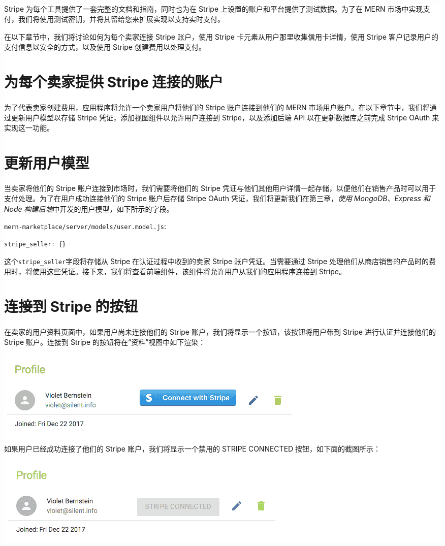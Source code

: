Stripe 为每个工具提供了一套完整的文档和指南，同时也为在 Stripe 上设置的账户和平台提供了测试数据。为了在 MERN 市场中实现支付，我们将使用测试密钥，并将其留给您来扩展实现以支持实时支付。

在以下章节中，我们将讨论如何为每个卖家连接 Stripe 账户，使用 Stripe 卡元素从用户那里收集信用卡详情，使用 Stripe 客户记录用户的支付信息以安全的方式，以及使用 Stripe 创建费用以处理支付。

# 为每个卖家提供 Stripe 连接的账户

为了代表卖家创建费用，应用程序将允许一个卖家用户将他们的 Stripe 账户连接到他们的 MERN 市场用户账户。在以下章节中，我们将通过更新用户模型以存储 Stripe 凭证，添加视图组件以允许用户连接到 Stripe，以及添加后端 API 以在更新数据库之前完成 Stripe OAuth 来实现这一功能。

# 更新用户模型

当卖家将他们的 Stripe 账户连接到市场时，我们需要将他们的 Stripe 凭证与他们其他用户详情一起存储，以便他们在销售产品时可以用于支付处理。为了在用户成功连接他们的 Stripe 账户后存储 Stripe OAuth 凭证，我们将更新我们在第三章，*使用 MongoDB、Express 和 Node 构建后端*中开发的用户模型，如下所示的字段。

`mern-marketplace/server/models/user.model.js`:

```js
stripe_seller: {}
```

这个`stripe_seller`字段将存储从 Stripe 在认证过程中收到的卖家 Stripe 账户凭证。当需要通过 Stripe 处理他们从商店销售的产品时的费用时，将使用这些凭证。接下来，我们将查看前端组件，该组件将允许用户从我们的应用程序连接到 Stripe。

# 连接到 Stripe 的按钮

在卖家的用户资料页面中，如果用户尚未连接他们的 Stripe 账户，我们将显示一个按钮，该按钮将用户带到 Stripe 进行认证并连接他们的 Stripe 账户。连接到 Stripe 的按钮将在“资料”视图中如下渲染：

![图片](img/c1039f7b-256e-4a54-abc2-b38fd6c4aa5a.png)

如果用户已经成功连接了他们的 Stripe 账户，我们将显示一个禁用的 STRIPE CONNECTED 按钮，如下面的截图所示：

![图片](img/0fba75a1-42fe-436d-991d-a4c9ed08471d.png)
